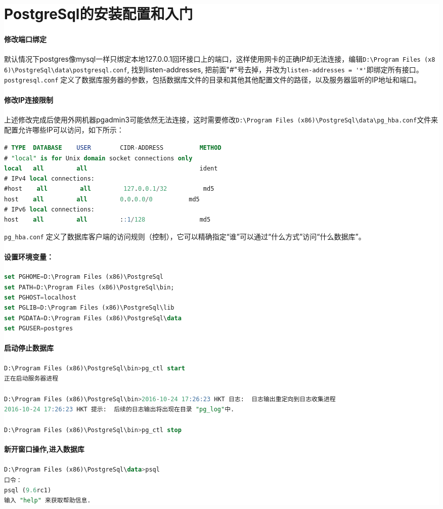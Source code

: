 # PostgreSql的安装配置和入门


#### 修改端口绑定
默认情况下postgres像mysql一样只绑定本地127.0.0.1回环接口上的端口，这样使用网卡的正确IP却无法连接，编辑`D:\Program Files (x86)\PostgreSql\data\postgresql.conf`, 找到listen-addresses, 把前面"#"号去掉，并改为`listen-addresses = '*'`即绑定所有接口。  
`postgresql.conf` 定义了数据库服务器的参数，包括数据库文件的目录和其他其他配置文件的路径，以及服务器监听的IP地址和端口。

#### 修改IP连接限制
上述修改完成后使用外网机器pgadmin3可能依然无法连接，这时需要修改`D:\Program Files (x86)\PostgreSql\data\pg_hba.conf`文件来配置允许哪些IP可以访问，如下所示：
```sql
# TYPE  DATABASE    USER        CIDR-ADDRESS          METHOD
# "local" is for Unix domain socket connections only
local   all         all                               ident
# IPv4 local connections:
#host    all         all         127.0.0.1/32          md5
host    all         all         0.0.0.0/0          md5
# IPv6 local connections:
host    all         all         ::1/128               md5
```
`pg_hba.conf` 定义了数据库客户端的访问规则（控制），它可以精确指定“谁”可以通过“什么方式”访问“什么数据库”。


#### 设置环境变量：
```sql
set PGHOME=D:\Program Files (x86)\PostgreSql
set PATH=D:\Program Files (x86)\PostgreSql\bin;
set PGHOST=localhost
set PGLIB=D:\Program Files (x86)\PostgreSql\lib
set PGDATA=D:\Program Files (x86)\PostgreSql\data
set PGUSER=postgres
```


#### 启动停止数据库
```sql
D:\Program Files (x86)\PostgreSql\bin>pg_ctl start
正在启动服务器进程

D:\Program Files (x86)\PostgreSql\bin>2016-10-24 17:26:23 HKT 日志:  日志输出重定向到日志收集进程
2016-10-24 17:26:23 HKT 提示:  后续的日志输出将出现在目录 "pg_log"中.

D:\Program Files (x86)\PostgreSql\bin>pg_ctl stop
```

#### 新开窗口操作,进入数据库
```sql
D:\Program Files (x86)\PostgreSql\data>psql
口令：
psql (9.6rc1)
输入 "help" 来获取帮助信息.

```
